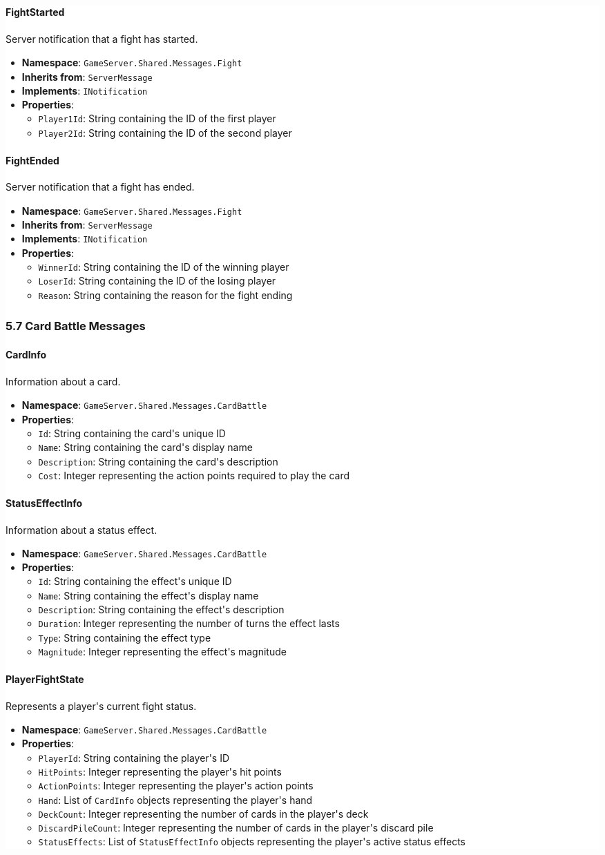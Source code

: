#### FightStarted
Server notification that a fight has started.
- **Namespace**: `GameServer.Shared.Messages.Fight`
- **Inherits from**: `ServerMessage`
- **Implements**: `INotification`
- **Properties**:
  - `Player1Id`: String containing the ID of the first player
  - `Player2Id`: String containing the ID of the second player

#### FightEnded
Server notification that a fight has ended.
- **Namespace**: `GameServer.Shared.Messages.Fight`
- **Inherits from**: `ServerMessage`
- **Implements**: `INotification`
- **Properties**:
  - `WinnerId`: String containing the ID of the winning player
  - `LoserId`: String containing the ID of the losing player
  - `Reason`: String containing the reason for the fight ending

### 5.7 Card Battle Messages

#### CardInfo
Information about a card.
- **Namespace**: `GameServer.Shared.Messages.CardBattle`
- **Properties**:
  - `Id`: String containing the card's unique ID
  - `Name`: String containing the card's display name
  - `Description`: String containing the card's description
  - `Cost`: Integer representing the action points required to play the card

#### StatusEffectInfo
Information about a status effect.
- **Namespace**: `GameServer.Shared.Messages.CardBattle`
- **Properties**:
  - `Id`: String containing the effect's unique ID
  - `Name`: String containing the effect's display name
  - `Description`: String containing the effect's description
  - `Duration`: Integer representing the number of turns the effect lasts
  - `Type`: String containing the effect type
  - `Magnitude`: Integer representing the effect's magnitude

#### PlayerFightState
Represents a player's current fight status.
- **Namespace**: `GameServer.Shared.Messages.CardBattle`
- **Properties**:
  - `PlayerId`: String containing the player's ID
  - `HitPoints`: Integer representing the player's hit points
  - `ActionPoints`: Integer representing the player's action points
  - `Hand`: List of `CardInfo` objects representing the player's hand
  - `DeckCount`: Integer representing the number of cards in the player's deck
  - `DiscardPileCount`: Integer representing the number of cards in the player's discard pile
  - `StatusEffects`: List of `StatusEffectInfo` objects representing the player's active status effects

